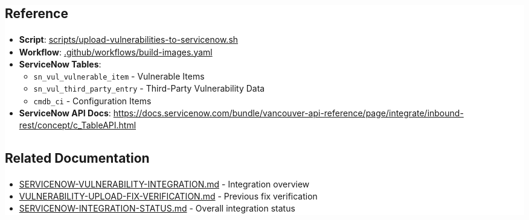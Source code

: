 ## Reference

- **Script**: [scripts/upload-vulnerabilities-to-servicenow.sh](../scripts/upload-vulnerabilities-to-servicenow.sh)
- **Workflow**: [.github/workflows/build-images.yaml](../.github/workflows/build-images.yaml)
- **ServiceNow Tables**:
  - `sn_vul_vulnerable_item` - Vulnerable Items
  - `sn_vul_third_party_entry` - Third-Party Vulnerability Data
  - `cmdb_ci` - Configuration Items
- **ServiceNow API Docs**: https://docs.servicenow.com/bundle/vancouver-api-reference/page/integrate/inbound-rest/concept/c_TableAPI.html

## Related Documentation

- [SERVICENOW-VULNERABILITY-INTEGRATION.md](SERVICENOW-VULNERABILITY-INTEGRATION.md) - Integration overview
- [VULNERABILITY-UPLOAD-FIX-VERIFICATION.md](VULNERABILITY-UPLOAD-FIX-VERIFICATION.md) - Previous fix verification
- [SERVICENOW-INTEGRATION-STATUS.md](SERVICENOW-INTEGRATION-STATUS.md) - Overall integration status
